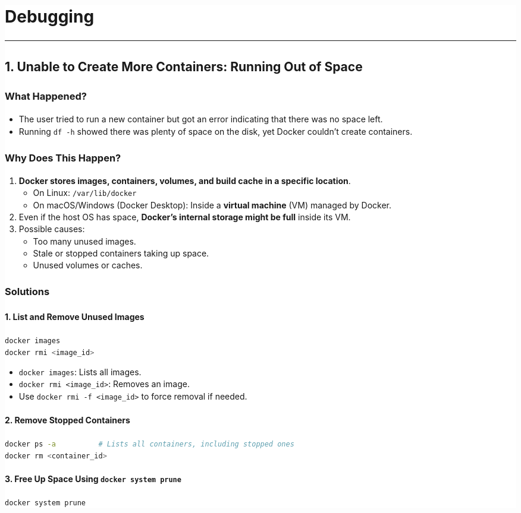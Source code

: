 # Debugging

---

## **1. Unable to Create More Containers: Running Out of Space**

### **What Happened?**

- The user tried to run a new container but got an error indicating that there
  was no space left.
- Running `df -h` showed there was plenty of space on the disk, yet Docker
  couldn’t create containers.

### **Why Does This Happen?**

1. **Docker stores images, containers, volumes, and build cache in a specific
   location**.
   - On Linux: `/var/lib/docker`
   - On macOS/Windows (Docker Desktop): Inside a **virtual machine** (VM)
     managed by Docker.
2. Even if the host OS has space, **Docker’s internal storage might be full**
   inside its VM.
3. Possible causes:
   - Too many unused images.
   - Stale or stopped containers taking up space.
   - Unused volumes or caches.

### **Solutions**

#### **1. List and Remove Unused Images**

```sh
docker images
docker rmi <image_id>
```

- `docker images`: Lists all images.
- `docker rmi <image_id>`: Removes an image.
- Use `docker rmi -f <image_id>` to force removal if needed.

#### **2. Remove Stopped Containers**

```sh
docker ps -a          # Lists all containers, including stopped ones
docker rm <container_id>
```

#### **3. Free Up Space Using `docker system prune`**

```sh
docker system prune
```
